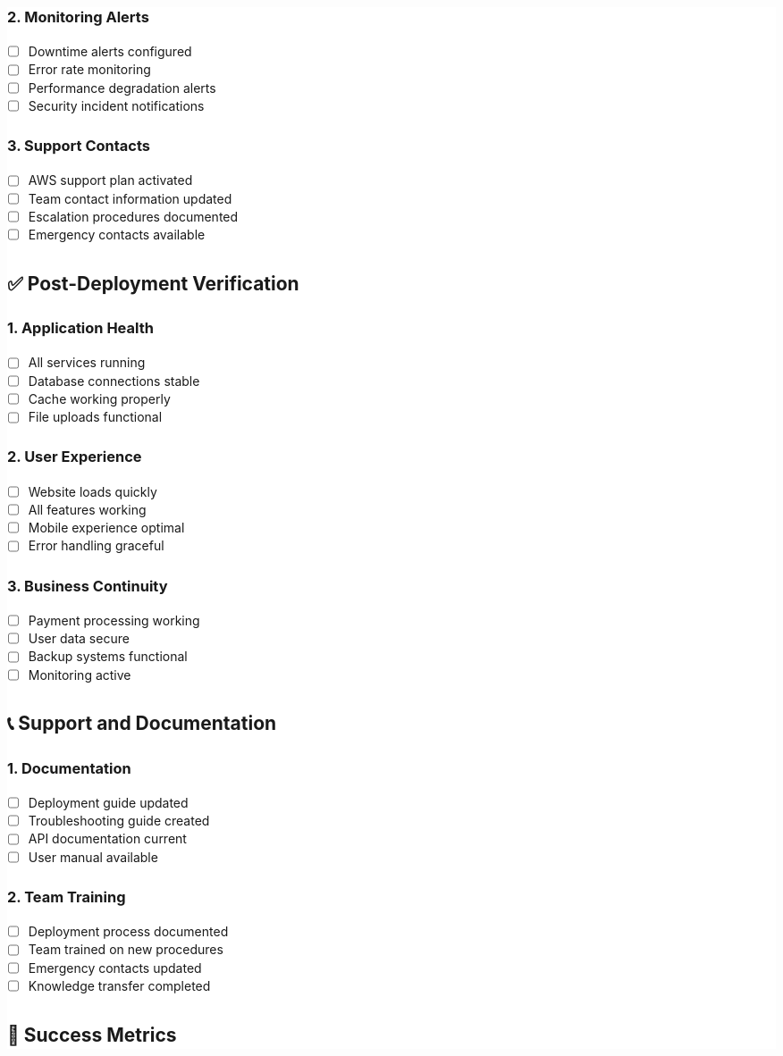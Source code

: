 ### 2. **Monitoring Alerts**
- [ ] Downtime alerts configured
- [ ] Error rate monitoring
- [ ] Performance degradation alerts
- [ ] Security incident notifications

### 3. **Support Contacts**
- [ ] AWS support plan activated
- [ ] Team contact information updated
- [ ] Escalation procedures documented
- [ ] Emergency contacts available

## ✅ Post-Deployment Verification

### 1. **Application Health**
- [ ] All services running
- [ ] Database connections stable
- [ ] Cache working properly
- [ ] File uploads functional

### 2. **User Experience**
- [ ] Website loads quickly
- [ ] All features working
- [ ] Mobile experience optimal
- [ ] Error handling graceful

### 3. **Business Continuity**
- [ ] Payment processing working
- [ ] User data secure
- [ ] Backup systems functional
- [ ] Monitoring active

## 📞 Support and Documentation

### 1. **Documentation**
- [ ] Deployment guide updated
- [ ] Troubleshooting guide created
- [ ] API documentation current
- [ ] User manual available

### 2. **Team Training**
- [ ] Deployment process documented
- [ ] Team trained on new procedures
- [ ] Emergency contacts updated
- [ ] Knowledge transfer completed

## 🎯 Success Metrics
